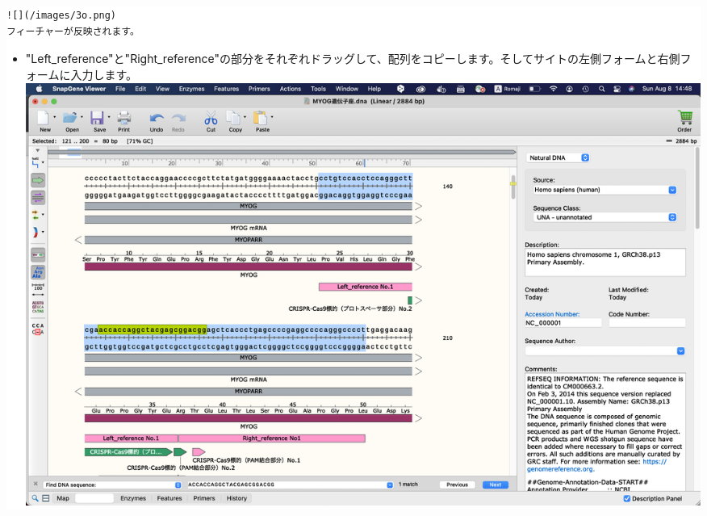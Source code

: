     ![](/images/3o.png)
    フィーチャーが反映されます。
  - "Left_reference"と"Right_reference"の部分をそれぞれドラッグして、配列をコピーします。そしてサイトの左側フォームと右側フォームに入力します。
    ![](/images/3p.png)